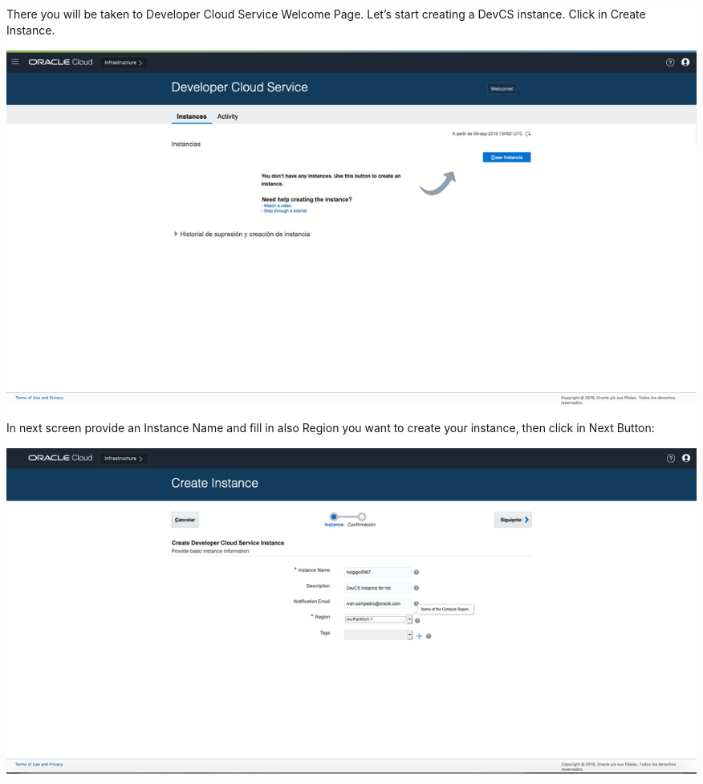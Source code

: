 There you will be taken to Developer Cloud Service Welcome Page. Let’s
start creating a DevCS instance. Click in Create Instance.

![](./media/image14.png)

In next screen provide an Instance Name and fill in also Region you want
to create your instance, then click in Next Button:

![](./media/image15.png)
